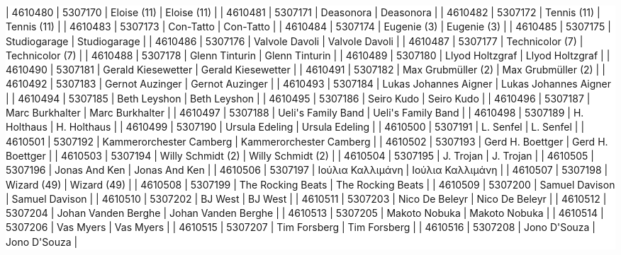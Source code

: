 | 4610480 | 5307170 | Eloise (11) | Eloise (11) |
| 4610481 | 5307171 | Deasonora | Deasonora |
| 4610482 | 5307172 | Tennis (11) | Tennis (11) |
| 4610483 | 5307173 | Con-Tatto | Con-Tatto |
| 4610484 | 5307174 | Eugenie (3) | Eugenie (3) |
| 4610485 | 5307175 | Studiogarage | Studiogarage |
| 4610486 | 5307176 | Valvole Davoli | Valvole Davoli |
| 4610487 | 5307177 | Technicolor (7) | Technicolor (7) |
| 4610488 | 5307178 | Glenn Tinturin | Glenn Tinturin |
| 4610489 | 5307180 | Llyod Holtzgraf | Llyod Holtzgraf |
| 4610490 | 5307181 | Gerald Kiesewetter | Gerald Kiesewetter |
| 4610491 | 5307182 | Max Grubmüller (2) | Max Grubmüller (2) |
| 4610492 | 5307183 | Gernot Auzinger | Gernot Auzinger |
| 4610493 | 5307184 | Lukas Johannes Aigner | Lukas Johannes Aigner |
| 4610494 | 5307185 | Beth Leyshon | Beth Leyshon |
| 4610495 | 5307186 | Seiro Kudo | Seiro Kudo |
| 4610496 | 5307187 | Marc Burkhalter | Marc Burkhalter |
| 4610497 | 5307188 | Ueli's Family Band | Ueli's Family Band |
| 4610498 | 5307189 | H. Holthaus | H. Holthaus |
| 4610499 | 5307190 | Ursula Edeling | Ursula Edeling |
| 4610500 | 5307191 | L. Senfel | L. Senfel |
| 4610501 | 5307192 | Kammerorchester Camberg | Kammerorchester Camberg |
| 4610502 | 5307193 | Gerd H. Boettger | Gerd H. Boettger |
| 4610503 | 5307194 | Willy Schmidt (2) | Willy Schmidt (2) |
| 4610504 | 5307195 | J. Trojan | J. Trojan |
| 4610505 | 5307196 | Jonas And Ken | Jonas And Ken |
| 4610506 | 5307197 | Ιούλια Καλλιμάνη | Ιούλια Καλλιμάνη |
| 4610507 | 5307198 | Wizard (49) | Wizard (49) |
| 4610508 | 5307199 | The Rocking Beats | The Rocking Beats |
| 4610509 | 5307200 | Samuel Davison | Samuel Davison |
| 4610510 | 5307202 | BJ West | BJ West |
| 4610511 | 5307203 | Nico De Beleyr | Nico De Beleyr |
| 4610512 | 5307204 | Johan Vanden Berghe | Johan Vanden Berghe |
| 4610513 | 5307205 | Makoto Nobuka | Makoto Nobuka |
| 4610514 | 5307206 | Vas Myers | Vas Myers |
| 4610515 | 5307207 | Tim Forsberg | Tim Forsberg |
| 4610516 | 5307208 | Jono D'Souza | Jono D'Souza |